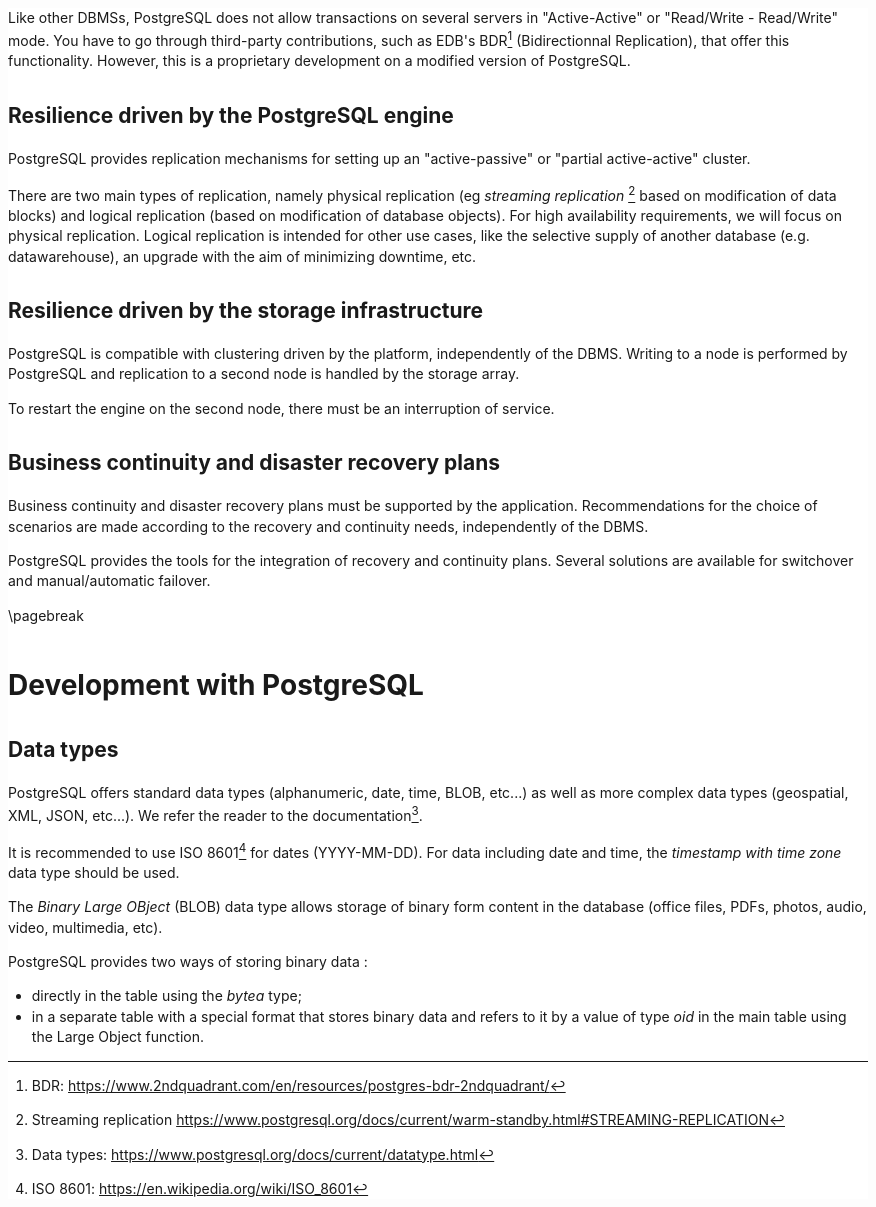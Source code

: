 

Like other DBMSs, PostgreSQL does not allow transactions on several servers in "Active-Active" or "Read/Write - Read/Write" mode. You have to go through third-party contributions, such as EDB's BDR[^18] (Bidirectionnal Replication), that offer this functionality. However, this is a proprietary development on a modified version of PostgreSQL.

Resilience driven by the PostgreSQL engine
------------------------------------------

PostgreSQL provides replication mechanisms for setting up an "active-passive" or "partial active-active" cluster.

There are two main types of replication, namely physical replication (eg _streaming replication_ [^19] based on modification of data blocks) and logical replication (based on modification of database objects). For high availability requirements, we will focus on physical replication. Logical replication is intended for other use cases, like the selective supply of another database (e.g. datawarehouse), an upgrade with the aim of minimizing downtime, etc.


Resilience driven by the storage infrastructure
-----------------------------------------------

PostgreSQL is compatible with clustering driven by the platform, independently of the DBMS. Writing to a node is performed by PostgreSQL and replication to a second node is handled by the storage array.

To restart the engine on the second node, there must be an interruption of service.

Business continuity and disaster recovery plans
-----------------------------------------------

Business continuity and disaster recovery plans must be supported by the application. Recommendations for the choice of scenarios are made according to the recovery and continuity needs, independently of the DBMS.

PostgreSQL provides the tools for the integration of recovery and continuity plans. Several solutions are available for switchover and manual/automatic failover.

\pagebreak

Development with PostgreSQL
===========================

Data types
----------

PostgreSQL offers standard data types (alphanumeric, date, time, BLOB, etc...) as well as more complex data types (geospatial, XML, JSON, etc...). We refer the reader to the documentation[^20].

It is recommended to use ISO 8601[^21] for dates (YYYY-MM-DD). For data including date and time, the _timestamp with time zone_ data type should be used.

The _Binary Large OBject_ (BLOB) data type allows storage of binary form content in the database (office files, PDFs, photos, audio, video, multimedia, etc).

PostgreSQL provides two ways of storing binary data :

- directly in the table using the _bytea_ type;
- in a separate table with a special format that stores binary data and refers to it by a value of type _oid_ in the main table using the Large Object function.


[^1]: Mimprod: <https://www.mim-libre.fr/mimprod-outils-de-production/>
[^2]: PGGTIE: <https://www.postgresql.fr/entreprises/english>
[^3]: PostGIS: <https://postgis.net/>
[^4]: Full-text search: <https://www.postgresql.org/docs/current/textsearch.html>
[^5]: Open letter: <https://www.postgresql.fr/entreprises/20171206_open_letter_to_software_vendors>
[^6]: SQL standard compliance: <https://www.postgresql.org/docs/current/features.html>
[^7]: Information security: <https://en.wikipedia.org/wiki/Information_security>
[^8]: pgcrypto: <https://www.postgresql.org/docs/current/pgcrypto.html>
[^8.5]: Transparent Data Encryption: <https://wiki.postgresql.org/wiki/Transparent_Data_Encryption>
[^9]: Support and EOL: <https://www.postgresql.org/support/versioning/>
[^10]: ACID properties: <https://en.wikipedia.org/wiki/ACID>
[^11]: Roles: <https://www.postgresql.org/docs/current/user-manag.html>
[^12]: Row Security Policies: <https://www.postgresql.org/docs/current/ddl-rowsecurity.html>
[^13]: Supported platforms: <https://www.postgresql.org/docs/current/supported-platforms.html>
[^14]: Source code: <https://www.postgresql.org/ftp/source/>
[^14.1]: Barman: <https://www.pgbarman.org/>
[^14.2]: pgBackRest: <https://pgbackrest.org/>
[^15]: Log configuration: <https://www.postgresql.org/docs/current/runtime-config-logging.html>
[^16]: PGAudit: <https://www.pgaudit.org/>
[^17]: DISA Security Technical Implementation Guide: <https://www.crunchydata.com/disa-postgres-security-guide/disa-postgres-security-guide-v1.pdf>
[^18]: BDR: <https://www.2ndquadrant.com/en/resources/postgres-bdr-2ndquadrant/>
[^19]: Streaming replication <https://www.postgresql.org/docs/current/warm-standby.html#STREAMING-REPLICATION>
[^20]: Data types: <https://www.postgresql.org/docs/current/datatype.html>
[^21]: ISO 8601: <https://en.wikipedia.org/wiki/ISO_8601>
[^22]: Partitioning: <https://www.postgresql.org/docs/current/ddl-partitioning.html>
[^23]: SQL conformance: <https://www.postgresql.org/docs/current/features.html>
[^24]: INSERT ON CONFLICT: <https://www.postgresql.org/docs/current/sql-insert.html#SQL-ON-CONFLICT>
[^25]: PgBouncer: <https://www.pgbouncer.org/>
[^26]: Pgpool-II: <https://www.pgpool.net/mediawiki/index.php/Main_Page>
[^27]: FDW: <https://wiki.postgresql.org/wiki/Foreign_data_wrappers>
[^28]: pg\_stat\_statements: <https://www.postgresql.org/docs/current/static/pgstatstatements.html>
[^29]: pgBadger: <https://pgbadger.darold.net/>
[^30]: ora2pg: <https://ora2pg.darold.net/>
[^31]: pgLoader: <https://pgloader.io/>
[^32]: code2pg: <https://github.com/societe-generale/code2pg>
[^33]: Support: <https://www.postgresql.org/support/professional_support/europe/>
[^34]: Licence: <https://www.postgresql.org/about/licence/>
[^35]: Mailing lists: <https://www.postgresql.org/list/>
[^36]: Forum: <https://forum.postgresql.fr/>
[^36.5]: TIMESTAMP: <https://wiki.postgresql.org/wiki/Don't_Do_This#Date.2FTime_storage>
[^37]: check\_postgres: <https://bucardo.org/check_postgres/>